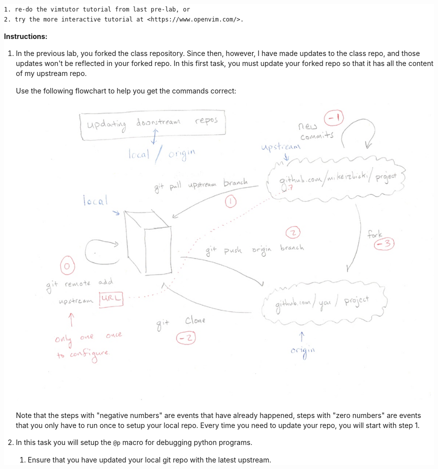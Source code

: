     1. re-do the vimtutor tutorial from last pre-lab, or
    2. try the more interactive tutorial at <https://www.openvim.com/>.

**Instructions:**

1. In the previous lab, you forked the class repository.
    Since then, however, I have made updates to the class repo,
    and those updates won't be reflected in your forked repo.
    In this first task,
    you must update your forked repo so that it has all the content of my upstream repo.

    Use the following flowchart to help you get the commands correct:

    <img width='100%' src=update_downstream.png />

    Note that the steps with "negative numbers" are events that have already happened,
    steps with "zero numbers" are events that you only have to run once to setup your local repo.
    Every time you need to update your repo,
    you will start with step 1.

1. In this task you will setup the `@p` macro for debugging python programs.

    1. Ensure that you have updated your local git repo with the latest upstream.
